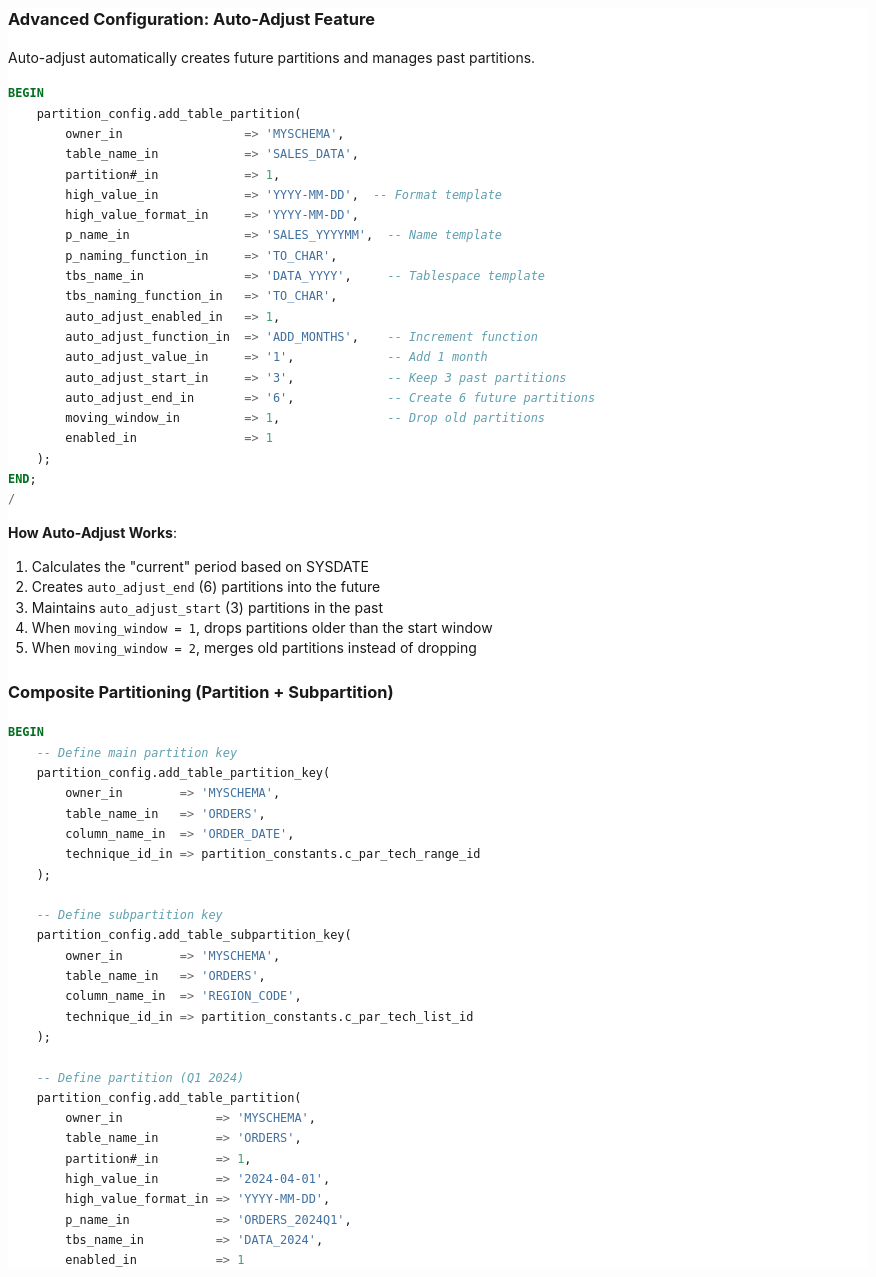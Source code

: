 ### Advanced Configuration: Auto-Adjust Feature

Auto-adjust automatically creates future partitions and manages past partitions.

```sql
BEGIN
    partition_config.add_table_partition(
        owner_in                 => 'MYSCHEMA',
        table_name_in            => 'SALES_DATA',
        partition#_in            => 1,
        high_value_in            => 'YYYY-MM-DD',  -- Format template
        high_value_format_in     => 'YYYY-MM-DD',
        p_name_in                => 'SALES_YYYYMM',  -- Name template
        p_naming_function_in     => 'TO_CHAR',
        tbs_name_in              => 'DATA_YYYY',     -- Tablespace template
        tbs_naming_function_in   => 'TO_CHAR',
        auto_adjust_enabled_in   => 1,
        auto_adjust_function_in  => 'ADD_MONTHS',    -- Increment function
        auto_adjust_value_in     => '1',             -- Add 1 month
        auto_adjust_start_in     => '3',             -- Keep 3 past partitions
        auto_adjust_end_in       => '6',             -- Create 6 future partitions
        moving_window_in         => 1,               -- Drop old partitions
        enabled_in               => 1
    );
END;
/
```

**How Auto-Adjust Works**:
1. Calculates the "current" period based on SYSDATE
2. Creates `auto_adjust_end` (6) partitions into the future
3. Maintains `auto_adjust_start` (3) partitions in the past
4. When `moving_window = 1`, drops partitions older than the start window
5. When `moving_window = 2`, merges old partitions instead of dropping

### Composite Partitioning (Partition + Subpartition)

```sql
BEGIN
    -- Define main partition key
    partition_config.add_table_partition_key(
        owner_in        => 'MYSCHEMA',
        table_name_in   => 'ORDERS',
        column_name_in  => 'ORDER_DATE',
        technique_id_in => partition_constants.c_par_tech_range_id
    );
    
    -- Define subpartition key
    partition_config.add_table_subpartition_key(
        owner_in        => 'MYSCHEMA',
        table_name_in   => 'ORDERS',
        column_name_in  => 'REGION_CODE',
        technique_id_in => partition_constants.c_par_tech_list_id
    );
    
    -- Define partition (Q1 2024)
    partition_config.add_table_partition(
        owner_in             => 'MYSCHEMA',
        table_name_in        => 'ORDERS',
        partition#_in        => 1,
        high_value_in        => '2024-04-01',
        high_value_format_in => 'YYYY-MM-DD',
        p_name_in            => 'ORDERS_2024Q1',
        tbs_name_in          => 'DATA_2024',
        enabled_in           => 1
```